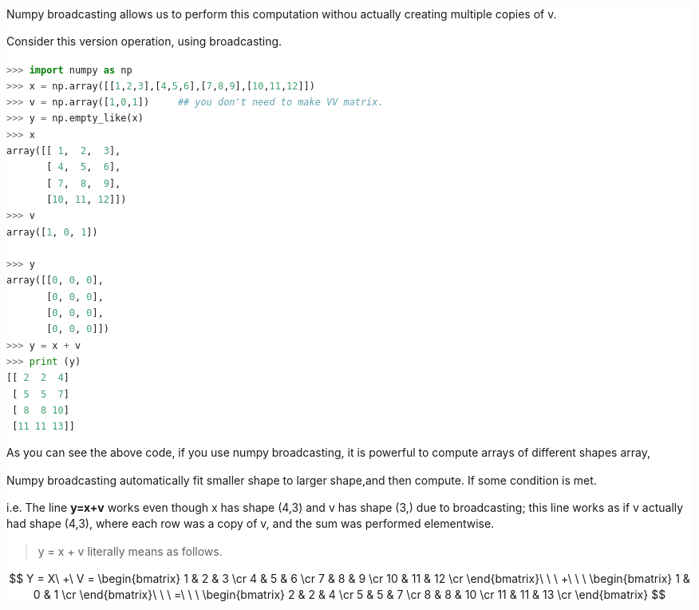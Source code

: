 Numpy broadcasting allows us to perform this computation withou actually creating multiple copies of v. 

Consider this version operation, using broadcasting.

```python 
>>> import numpy as np
>>> x = np.array([[1,2,3],[4,5,6],[7,8,9],[10,11,12]])
>>> v = np.array([1,0,1])     ## you don't need to make VV matrix. 
>>> y = np.empty_like(x)
>>> x
array([[ 1,  2,  3],
       [ 4,  5,  6],
       [ 7,  8,  9],
       [10, 11, 12]])
>>> v
array([1, 0, 1])

>>> y
array([[0, 0, 0],
       [0, 0, 0],
       [0, 0, 0],
       [0, 0, 0]])
>>> y = x + v
>>> print (y)
[[ 2  2  4]
 [ 5  5  7]
 [ 8  8 10]
 [11 11 13]]
```

As you can see the above code, if you use numpy broadcasting, it is powerful to compute arrays of different shapes array,

Numpy broadcasting automatically fit smaller shape to larger shape,and then compute. If some condition is met. 

i.e. The line **y=x+v** works even though x has shape (4,3) and v has shape (3,) due to broadcasting; this line works as if v actually had shape (4,3), where each row was a copy of v, and the sum was performed elementwise. 

> y = x + v literally means as follows.

$$
Y = X\ +\ V = \begin{bmatrix}
1 & 2 & 3 \cr
4 & 5 & 6 \cr
7 & 8 & 9 \cr
10 & 11 & 12 \cr
\end{bmatrix}\ \ \ +\ \ \
\begin{bmatrix}
1 & 0 & 1 \cr
\end{bmatrix}\ \ \ =\ \ \
\begin{bmatrix}
2 & 2 & 4 \cr
5 & 5 & 7 \cr
8 & 8 & 10 \cr
11 & 11 & 13 \cr
\end{bmatrix}
$$
